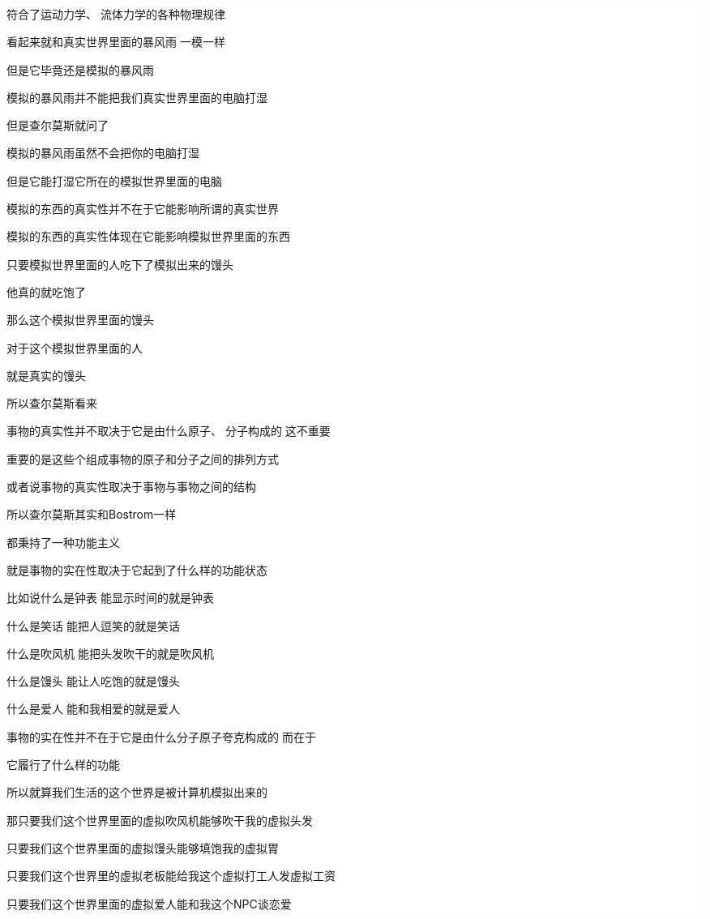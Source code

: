 符合了运动力学、  流体力学的各种物理规律 

看起来就和真实世界里面的暴风雨  一模一样 

但是它毕竟还是模拟的暴风雨

模拟的暴风雨并不能把我们真实世界里面的电脑打湿

但是查尔莫斯就问了

模拟的暴风雨虽然不会把你的电脑打湿

但是它能打湿它所在的模拟世界里面的电脑

模拟的东西的真实性并不在于它能影响所谓的真实世界

模拟的东西的真实性体现在它能影响模拟世界里面的东西

只要模拟世界里面的人吃下了模拟出来的馒头

他真的就吃饱了

那么这个模拟世界里面的馒头

对于这个模拟世界里面的人

就是真实的馒头

所以查尔莫斯看来

事物的真实性并不取决于它是由什么原子、  分子构成的  这不重要 

重要的是这些个组成事物的原子和分子之间的排列方式

或者说事物的真实性取决于事物与事物之间的结构

所以查尔莫斯其实和Bostrom一样

都秉持了一种功能主义

就是事物的实在性取决于它起到了什么样的功能状态

比如说什么是钟表  能显示时间的就是钟表 

什么是笑话  能把人逗笑的就是笑话 

什么是吹风机  能把头发吹干的就是吹风机 

什么是馒头  能让人吃饱的就是馒头 

什么是爱人  能和我相爱的就是爱人 

事物的实在性并不在于它是由什么分子原子夸克构成的  而在于 

它履行了什么样的功能

所以就算我们生活的这个世界是被计算机模拟出来的

那只要我们这个世界里面的虚拟吹风机能够吹干我的虚拟头发

只要我们这个世界里面的虚拟馒头能够填饱我的虚拟胃

只要我们这个世界里的虚拟老板能给我这个虚拟打工人发虚拟工资

只要我们这个世界里面的虚拟爱人能和我这个NPC谈恋爱
